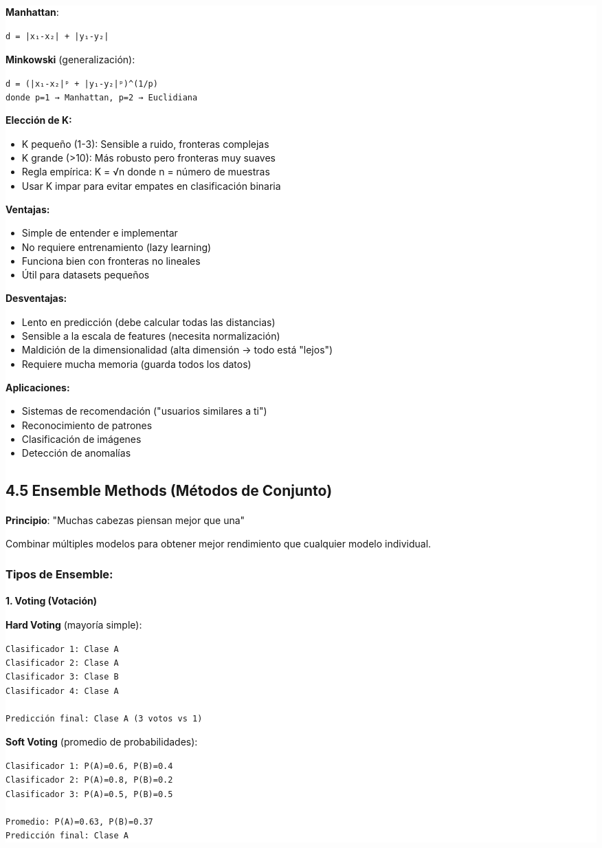 **Manhattan**:
```
d = |x₁-x₂| + |y₁-y₂|
```

**Minkowski** (generalización):
```
d = (|x₁-x₂|ᵖ + |y₁-y₂|ᵖ)^(1/p)
donde p=1 → Manhattan, p=2 → Euclidiana
```

**Elección de K:**
- K pequeño (1-3): Sensible a ruido, fronteras complejas
- K grande (>10): Más robusto pero fronteras muy suaves
- Regla empírica: K = √n donde n = número de muestras
- Usar K impar para evitar empates en clasificación binaria

**Ventajas:**
- Simple de entender e implementar
- No requiere entrenamiento (lazy learning)
- Funciona bien con fronteras no lineales
- Útil para datasets pequeños

**Desventajas:**
- Lento en predicción (debe calcular todas las distancias)
- Sensible a la escala de features (necesita normalización)
- Maldición de la dimensionalidad (alta dimensión → todo está "lejos")
- Requiere mucha memoria (guarda todos los datos)

**Aplicaciones:**
- Sistemas de recomendación ("usuarios similares a ti")
- Reconocimiento de patrones
- Clasificación de imágenes
- Detección de anomalías

## 4.5 Ensemble Methods (Métodos de Conjunto)

**Principio**: "Muchas cabezas piensan mejor que una"

Combinar múltiples modelos para obtener mejor rendimiento que cualquier modelo individual.

### Tipos de Ensemble:

**1. Voting (Votación)**

**Hard Voting** (mayoría simple):
```
Clasificador 1: Clase A
Clasificador 2: Clase A
Clasificador 3: Clase B
Clasificador 4: Clase A

Predicción final: Clase A (3 votos vs 1)
```

**Soft Voting** (promedio de probabilidades):
```
Clasificador 1: P(A)=0.6, P(B)=0.4
Clasificador 2: P(A)=0.8, P(B)=0.2
Clasificador 3: P(A)=0.5, P(B)=0.5

Promedio: P(A)=0.63, P(B)=0.37
Predicción final: Clase A
```

